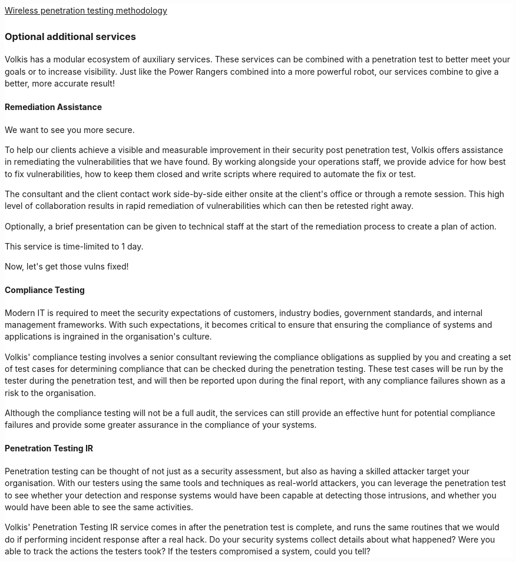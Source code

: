 [Wireless penetration testing methodology](/services/methodologies/wireless-penetration-test/)

### Optional additional services

Volkis has a modular ecosystem of auxiliary services. These services can be combined with a penetration test to better meet your goals or to increase visibility. Just like the Power Rangers combined into a more powerful robot, our services combine to give a better, more accurate result!

#### Remediation Assistance

We want to see you more secure.

To help our clients achieve a visible and measurable improvement in their security post penetration test, Volkis offers assistance in remediating the vulnerabilities that we have found. By working alongside your operations staff, we provide advice for how best to fix vulnerabilities, how to keep them closed and write scripts where required to automate the fix or test.

The consultant and the client contact work side-by-side either onsite at the client's office or through a remote session. This high level of collaboration results in rapid remediation of vulnerabilities which can then be retested right away.

Optionally, a brief presentation can be given to technical staff at the start of the remediation process to create a plan of action.

This service is time-limited to 1 day.

Now, let's get those vulns fixed!

#### Compliance Testing

Modern IT is required to meet the security expectations of customers, industry bodies, government standards, and internal management frameworks. With such expectations, it becomes critical to ensure that ensuring the compliance of systems and applications is ingrained in the organisation's culture.

Volkis' compliance testing involves a senior consultant reviewing the compliance obligations as supplied by you and creating a set of test cases for determining compliance that can be checked during the penetration testing. These test cases will be run by the tester during the penetration test, and will then be reported upon during the final report, with any compliance failures shown as a risk to the organisation.

Although the compliance testing will not be a full audit, the services can still provide an effective hunt for potential compliance failures and provide some greater assurance in the compliance of your systems.

#### Penetration Testing IR

Penetration testing can be thought of not just as a security assessment, but also as having a skilled attacker target your organisation. With our testers using the same tools and techniques as real-world attackers, you can leverage the penetration test to see whether your detection and response systems would have been capable at detecting those intrusions, and whether you would have been able to see the same activities.

Volkis' Penetration Testing IR service comes in after the penetration test is complete, and runs the same routines that we would do if performing incident response after a real hack. Do your security systems collect details about what happened? Were you able to track the actions the testers took? If the testers compromised a system, could you tell?
